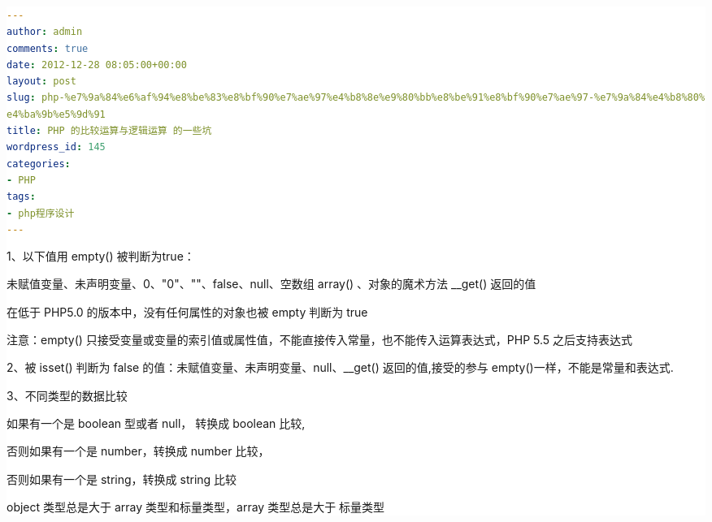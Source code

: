 ```yaml
---
author: admin
comments: true
date: 2012-12-28 08:05:00+00:00
layout: post
slug: php-%e7%9a%84%e6%af%94%e8%be%83%e8%bf%90%e7%ae%97%e4%b8%8e%e9%80%bb%e8%be%91%e8%bf%90%e7%ae%97-%e7%9a%84%e4%b8%80%e4%ba%9b%e5%9d%91
title: PHP 的比较运算与逻辑运算 的一些坑
wordpress_id: 145
categories:
- PHP
tags:
- php程序设计
---
```





1、以下值用 empty() 被判断为true：




未赋值变量、未声明变量、0、"0"、""、false、null、空数组 array() 、对象的魔术方法 __get() 返回的值




在低于 PHP5.0 的版本中，没有任何属性的对象也被 empty 判断为 true




注意：empty() 只接受变量或变量的索引值或属性值，不能直接传入常量，也不能传入运算表达式，PHP 5.5 之后支持表达式







2、被 isset() 判断为 false 的值：未赋值变量、未声明变量、null、__get() 返回的值,接受的参与 empty()一样，不能是常量和表达式.




3、不同类型的数据比较




如果有一个是 boolean 型或者 null， 转换成 boolean 比较,




否则如果有一个是 number，转换成 number 比较，




否则如果有一个是 string，转换成 string 比较




object 类型总是大于 array 类型和标量类型，array 类型总是大于 标量类型


